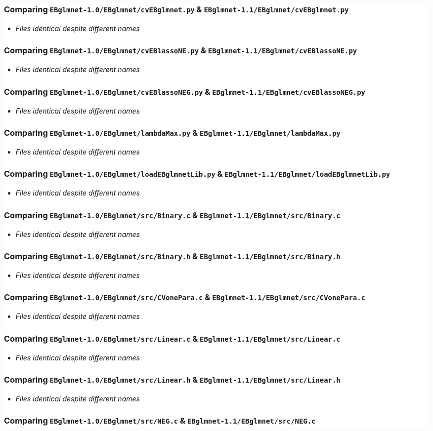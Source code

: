 ### Comparing `EBglmnet-1.0/EBglmnet/cvEBglmnet.py` & `EBglmnet-1.1/EBglmnet/cvEBglmnet.py`

 * *Files identical despite different names*

### Comparing `EBglmnet-1.0/EBglmnet/cvEBlassoNE.py` & `EBglmnet-1.1/EBglmnet/cvEBlassoNE.py`

 * *Files identical despite different names*

### Comparing `EBglmnet-1.0/EBglmnet/cvEBlassoNEG.py` & `EBglmnet-1.1/EBglmnet/cvEBlassoNEG.py`

 * *Files identical despite different names*

### Comparing `EBglmnet-1.0/EBglmnet/lambdaMax.py` & `EBglmnet-1.1/EBglmnet/lambdaMax.py`

 * *Files identical despite different names*

### Comparing `EBglmnet-1.0/EBglmnet/loadEBglmnetLib.py` & `EBglmnet-1.1/EBglmnet/loadEBglmnetLib.py`

 * *Files identical despite different names*

### Comparing `EBglmnet-1.0/EBglmnet/src/Binary.c` & `EBglmnet-1.1/EBglmnet/src/Binary.c`

 * *Files identical despite different names*

### Comparing `EBglmnet-1.0/EBglmnet/src/Binary.h` & `EBglmnet-1.1/EBglmnet/src/Binary.h`

 * *Files identical despite different names*

### Comparing `EBglmnet-1.0/EBglmnet/src/CVonePara.c` & `EBglmnet-1.1/EBglmnet/src/CVonePara.c`

 * *Files identical despite different names*

### Comparing `EBglmnet-1.0/EBglmnet/src/Linear.c` & `EBglmnet-1.1/EBglmnet/src/Linear.c`

 * *Files identical despite different names*

### Comparing `EBglmnet-1.0/EBglmnet/src/Linear.h` & `EBglmnet-1.1/EBglmnet/src/Linear.h`

 * *Files identical despite different names*

### Comparing `EBglmnet-1.0/EBglmnet/src/NEG.c` & `EBglmnet-1.1/EBglmnet/src/NEG.c`
